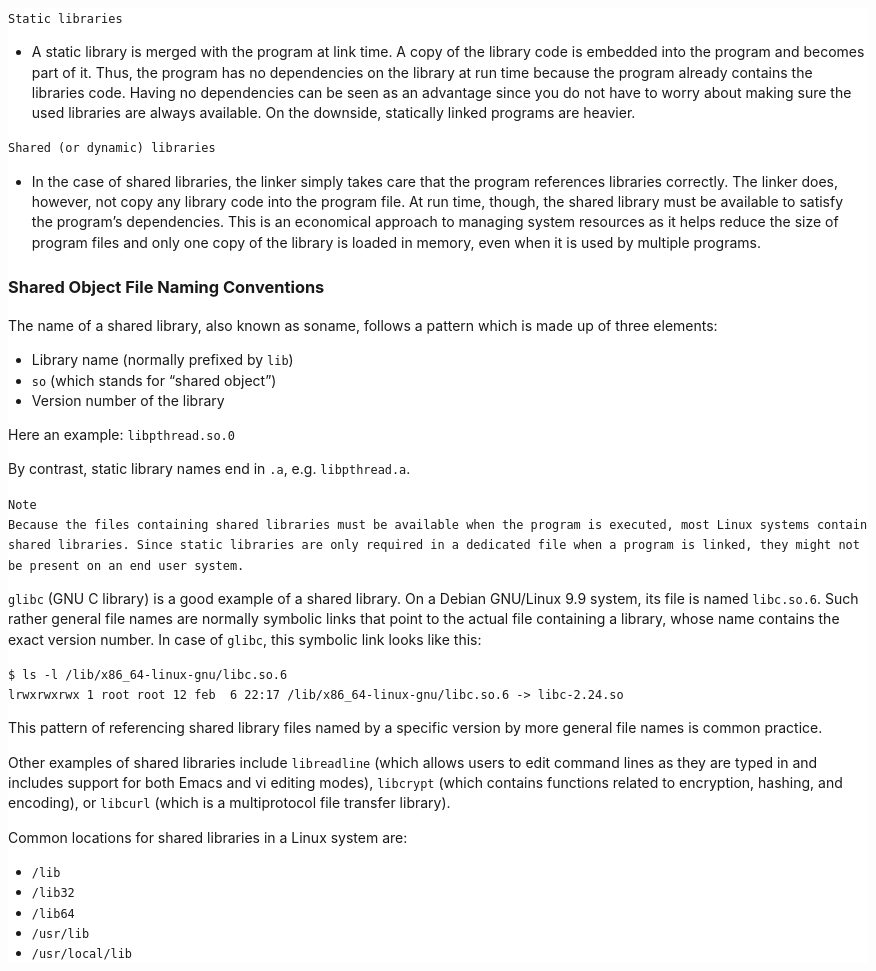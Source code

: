 `Static libraries`
- A static library is merged with the program at link time. A copy of the library code is embedded into the program and becomes part of it. Thus, the program has no dependencies on the library at run time because the program already contains the libraries code. Having no dependencies can be seen as an advantage since you do not have to worry about making sure the used libraries are always available. On the downside, statically linked programs are heavier.

`Shared (or dynamic) libraries`
- In the case of shared libraries, the linker simply takes care that the program references libraries correctly. The linker does, however, not copy any library code into the program file. At run time, though, the shared library must be available to satisfy the program’s dependencies. This is an economical approach to managing system resources as it helps reduce the size of program files and only one copy of the library is loaded in memory, even when it is used by multiple programs.

### Shared Object File Naming Conventions
The name of a shared library, also known as soname, follows a pattern which is made up of three elements:

- Library name (normally prefixed by `lib`)
- `so` (which stands for “shared object”)
- Version number of the library

Here an example: `libpthread.so.0`

By contrast, static library names end in `.a`, e.g. `libpthread.a`.

```
Note
Because the files containing shared libraries must be available when the program is executed, most Linux systems contain shared libraries. Since static libraries are only required in a dedicated file when a program is linked, they might not be present on an end user system.
```

`glibc` (GNU C library) is a good example of a shared library. On a Debian GNU/Linux 9.9 system, its file is named `libc.so.6`. Such rather general file names are normally symbolic links that point to the actual file containing a library, whose name contains the exact version number. In case of `glibc`, this symbolic link looks like this:

```
$ ls -l /lib/x86_64-linux-gnu/libc.so.6
lrwxrwxrwx 1 root root 12 feb  6 22:17 /lib/x86_64-linux-gnu/libc.so.6 -> libc-2.24.so
```

This pattern of referencing shared library files named by a specific version by more general file names is common practice.

Other examples of shared libraries include `libreadline` (which allows users to edit command lines as they are typed in and includes support for both Emacs and vi editing modes), `libcrypt` (which contains functions related to encryption, hashing, and encoding), or `libcurl` (which is a multiprotocol file transfer library).

Common locations for shared libraries in a Linux system are:

- `/lib`
- `/lib32`
- `/lib64`
- `/usr/lib`
- `/usr/local/lib`

